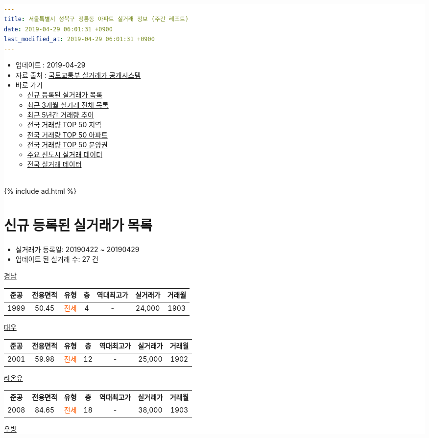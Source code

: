 ```yaml
---
title: 서울특별시 성북구 정릉동 아파트 실거래 정보 (주간 레포트)
date: 2019-04-29 06:01:31 +0900
last_modified_at: 2019-04-29 06:01:31 +0900
---
```


* 업데이트 : 2019-04-29
* 자료 출처 : [국토교통부 실거래가 공개시스템](http://rt.molit.go.kr)
* 바로 가기
    * [신규 등록된 실거래가 목록](#신규-등록된-실거래가-목록)
    * [최근 3개월 실거래 전체 목록](#최근-3개월-실거래-전체-목록)
    * [최근 5년간 거래량 추이](#최근-5년간-거래량-추이)
    * [전국 거래량 TOP 50 지역](https://inasie.github.io/apt-trade-info/최근-3개월-전국에서-가장-거래가-많이-발생한-지역)
    * [전국 거래량 TOP 50 아파트](https://inasie.github.io/apt-trade-info/최근-3개월-전국에서-가장-거래가-많이-발생한-아파트)
    * [전국 거래량 TOP 50 분양권](https://inasie.github.io/apt-trade-info/최근-3개월-전국에서-가장-거래가-많이-발생한-분양권)
    * [주요 신도시 실거래 데이터](https://inasie.github.io/apt-trade-info/주요-신도시)
    * [전국 실거래 데이터](https://inasie.github.io/apt-trade-info/전국)
<br>
{% include ad.html %}
<br>

# 신규 등록된 실거래가 목록
* 실거래가 등록일: 20190422 ~ 20190429
* 업데이트 된 실거래 수: 27 건


[경남](https://search.naver.com/search.naver?query=%EC%84%9C%EC%9A%B8%ED%8A%B9%EB%B3%84%EC%8B%9C+%EC%84%B1%EB%B6%81%EA%B5%AC+%EC%A0%95%EB%A6%89%EB%8F%99+%EA%B2%BD%EB%82%A8)

|준공|전용면적|유형|층|역대최고가|실거래가|거래월|
|:---:|:---:|:---:|:---:|:---:|:---:|:---:|
|1999|50.45|<span style="color:#ff5a00">전세</span>|4|<span style="color:#444444">-</span>|24,000|1903|

[대우](https://search.naver.com/search.naver?query=%EC%84%9C%EC%9A%B8%ED%8A%B9%EB%B3%84%EC%8B%9C+%EC%84%B1%EB%B6%81%EA%B5%AC+%EC%A0%95%EB%A6%89%EB%8F%99+%EB%8C%80%EC%9A%B0)

|준공|전용면적|유형|층|역대최고가|실거래가|거래월|
|:---:|:---:|:---:|:---:|:---:|:---:|:---:|
|2001|59.98|<span style="color:#ff5a00">전세</span>|12|<span style="color:#444444">-</span>|25,000|1902|

[라온유](https://search.naver.com/search.naver?query=%EC%84%9C%EC%9A%B8%ED%8A%B9%EB%B3%84%EC%8B%9C+%EC%84%B1%EB%B6%81%EA%B5%AC+%EC%A0%95%EB%A6%89%EB%8F%99+%EB%9D%BC%EC%98%A8%EC%9C%A0)

|준공|전용면적|유형|층|역대최고가|실거래가|거래월|
|:---:|:---:|:---:|:---:|:---:|:---:|:---:|
|2008|84.65|<span style="color:#ff5a00">전세</span>|18|<span style="color:#444444">-</span>|38,000|1903|

[우방](https://search.naver.com/search.naver?query=%EC%84%9C%EC%9A%B8%ED%8A%B9%EB%B3%84%EC%8B%9C+%EC%84%B1%EB%B6%81%EA%B5%AC+%EC%A0%95%EB%A6%89%EB%8F%99+%EC%9A%B0%EB%B0%A9)
